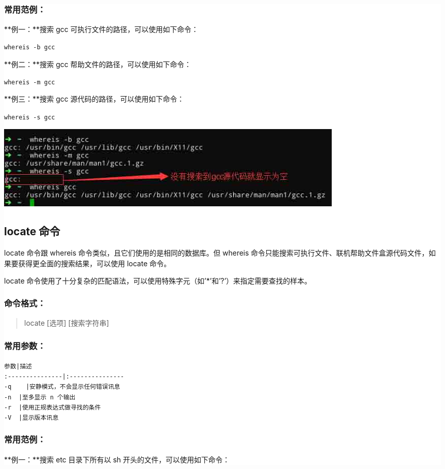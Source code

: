 ### 常用范例：

**例一：**搜索 gcc 可执行文件的路径，可以使用如下命令：

```
whereis -b gcc 
```

**例二：**搜索 gcc 帮助文件的路径，可以使用如下命令：

```
whereis -m gcc 
```

**例三：**搜索 gcc 源代码的路径，可以使用如下命令：

```
whereis -s gcc 
```

![Alt text](img/whereis1.jpg)

## locate 命令

locate 命令跟 whereis 命令类似，且它们使用的是相同的数据库。但 whereis 命令只能搜索可执行文件、联机帮助文件盒源代码文件，如果要获得更全面的搜索结果，可以使用 locate 命令。

locate 命令使用了十分复杂的匹配语法，可以使用特殊字元（如’*’和’?’）来指定需要查找的样本。

### 命令格式：

>locate [选项] [搜索字符串]

### 常用参数：

```
参数|描述
:---------------|:---------------
-q    |安静模式，不会显示任何错误讯息
-n  |至多显示 n 个输出
-r  |使用正规表达式做寻找的条件
-V  |显示版本讯息
```

### 常用范例：

**例一：**搜索 etc 目录下所有以 sh 开头的文件，可以使用如下命令：
